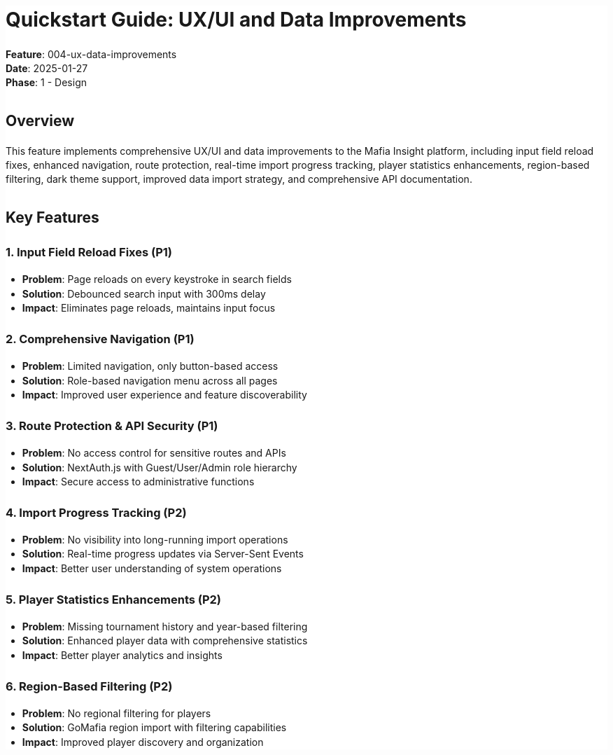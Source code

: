 # Quickstart Guide: UX/UI and Data Improvements

**Feature**: 004-ux-data-improvements  
**Date**: 2025-01-27  
**Phase**: 1 - Design

## Overview

This feature implements comprehensive UX/UI and data improvements to the Mafia Insight platform, including input field reload fixes, enhanced navigation, route protection, real-time import progress tracking, player statistics enhancements, region-based filtering, dark theme support, improved data import strategy, and comprehensive API documentation.

## Key Features

### 1. Input Field Reload Fixes (P1)

- **Problem**: Page reloads on every keystroke in search fields
- **Solution**: Debounced search input with 300ms delay
- **Impact**: Eliminates page reloads, maintains input focus

### 2. Comprehensive Navigation (P1)

- **Problem**: Limited navigation, only button-based access
- **Solution**: Role-based navigation menu across all pages
- **Impact**: Improved user experience and feature discoverability

### 3. Route Protection & API Security (P1)

- **Problem**: No access control for sensitive routes and APIs
- **Solution**: NextAuth.js with Guest/User/Admin role hierarchy
- **Impact**: Secure access to administrative functions

### 4. Import Progress Tracking (P2)

- **Problem**: No visibility into long-running import operations
- **Solution**: Real-time progress updates via Server-Sent Events
- **Impact**: Better user understanding of system operations

### 5. Player Statistics Enhancements (P2)

- **Problem**: Missing tournament history and year-based filtering
- **Solution**: Enhanced player data with comprehensive statistics
- **Impact**: Better player analytics and insights

### 6. Region-Based Filtering (P2)

- **Problem**: No regional filtering for players
- **Solution**: GoMafia region import with filtering capabilities
- **Impact**: Improved player discovery and organization
